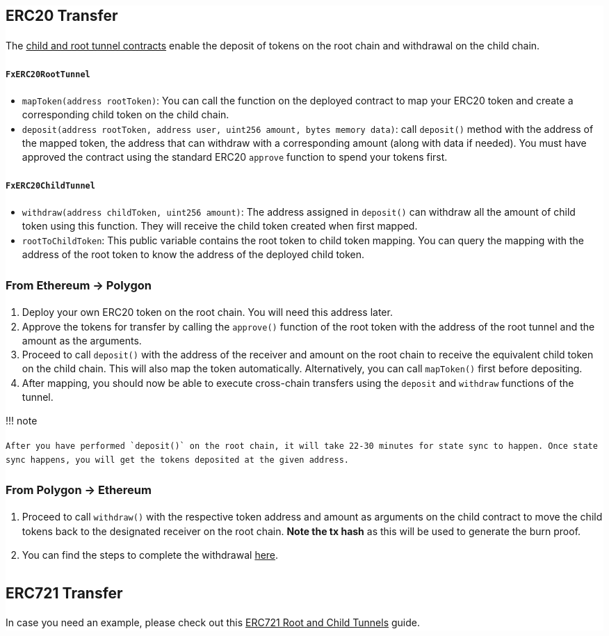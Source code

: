 ## ERC20 Transfer

The [child and root tunnel contracts](https://github.com/0xPolygon/fx-portal/tree/main/contracts/examples/erc20-transfer) enable the deposit of tokens on the root chain and withdrawal on the child chain.

#### `FxERC20RootTunnel`

- `mapToken(address rootToken)`: You can call the function on the deployed contract to map your ERC20 token and create a corresponding child token on the child chain.
- `deposit(address rootToken, address user, uint256 amount, bytes memory data)`: call `deposit()` method with the address of the mapped token, the address that can withdraw with a corresponding amount (along with data if needed). You must have approved the contract using the standard ERC20 `approve` function to spend your tokens first.

#### `FxERC20ChildTunnel`

- `withdraw(address childToken, uint256 amount)`: The address assigned in `deposit()` can withdraw all the amount of child token using this function. They will receive the child token created when first mapped.
- `rootToChildToken`: This public variable contains the root token to child token mapping. You can query the mapping with the address of the root token to know the address of the deployed child token.

### From Ethereum &rarr; Polygon

1. Deploy your own ERC20 token on the root chain. You will need this address later.
2. Approve the tokens for transfer by calling the `approve()` function of the root token with the address of the root tunnel and the amount as the arguments.
3. Proceed to call `deposit()` with the address of the receiver and amount on the root chain to receive the equivalent child token on the child chain. This will also map the token automatically. Alternatively, you can call `mapToken()` first before depositing.
4. After mapping, you should now be able to execute cross-chain transfers using the `deposit` and `withdraw` functions of the tunnel.

!!! note

    After you have performed `deposit()` on the root chain, it will take 22-30 minutes for state sync to happen. Once state sync happens, you will get the tokens deposited at the given address.

### From Polygon &rarr; Ethereum

1. Proceed to call `withdraw()` with the respective token address and amount as arguments on the child contract to move the child tokens back to the designated receiver on the root chain. **Note the tx hash** as this will be used to generate the burn proof.

2. You can find the steps to complete the withdrawal [here](#withdraw-tokens-on-the-root-chain).

## ERC721 Transfer

In case you need an example, please check out this [ERC721 Root and Child Tunnels](https://github.com/0xPolygon/fx-portal/tree/main/contracts/examples/erc721-transfer) guide.
